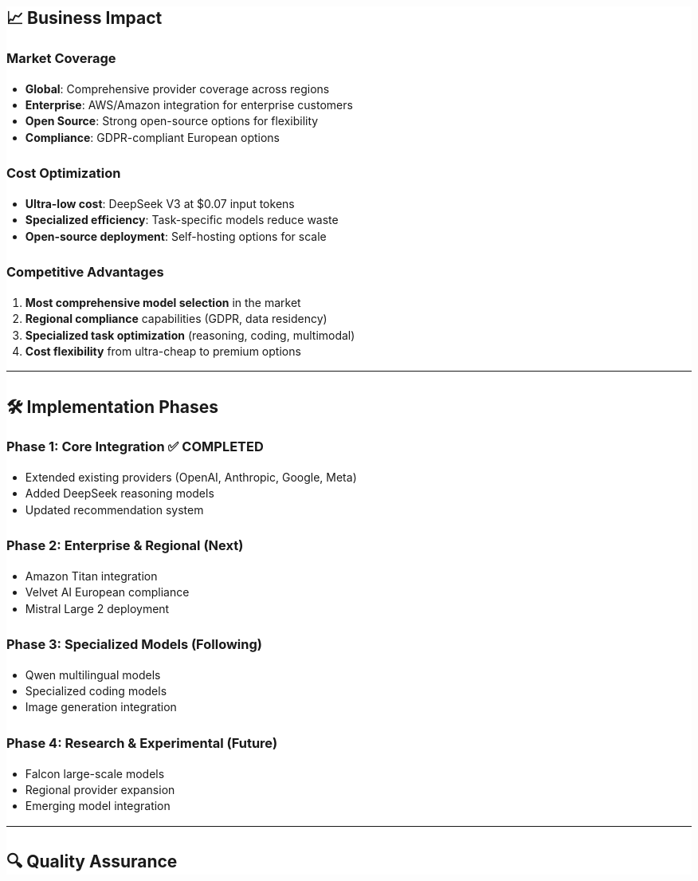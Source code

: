
## 📈 **Business Impact**

### **Market Coverage**
- **Global**: Comprehensive provider coverage across regions
- **Enterprise**: AWS/Amazon integration for enterprise customers
- **Open Source**: Strong open-source options for flexibility
- **Compliance**: GDPR-compliant European options

### **Cost Optimization**
- **Ultra-low cost**: DeepSeek V3 at $0.07 input tokens
- **Specialized efficiency**: Task-specific models reduce waste
- **Open-source deployment**: Self-hosting options for scale

### **Competitive Advantages**
1. **Most comprehensive model selection** in the market
2. **Regional compliance** capabilities (GDPR, data residency)
3. **Specialized task optimization** (reasoning, coding, multimodal)
4. **Cost flexibility** from ultra-cheap to premium options

---

## 🛠 **Implementation Phases**

### **Phase 1: Core Integration** ✅ COMPLETED
- Extended existing providers (OpenAI, Anthropic, Google, Meta)
- Added DeepSeek reasoning models
- Updated recommendation system

### **Phase 2: Enterprise & Regional** (Next)
- Amazon Titan integration
- Velvet AI European compliance
- Mistral Large 2 deployment

### **Phase 3: Specialized Models** (Following)
- Qwen multilingual models
- Specialized coding models
- Image generation integration

### **Phase 4: Research & Experimental** (Future)
- Falcon large-scale models
- Regional provider expansion
- Emerging model integration

---

## 🔍 **Quality Assurance**
